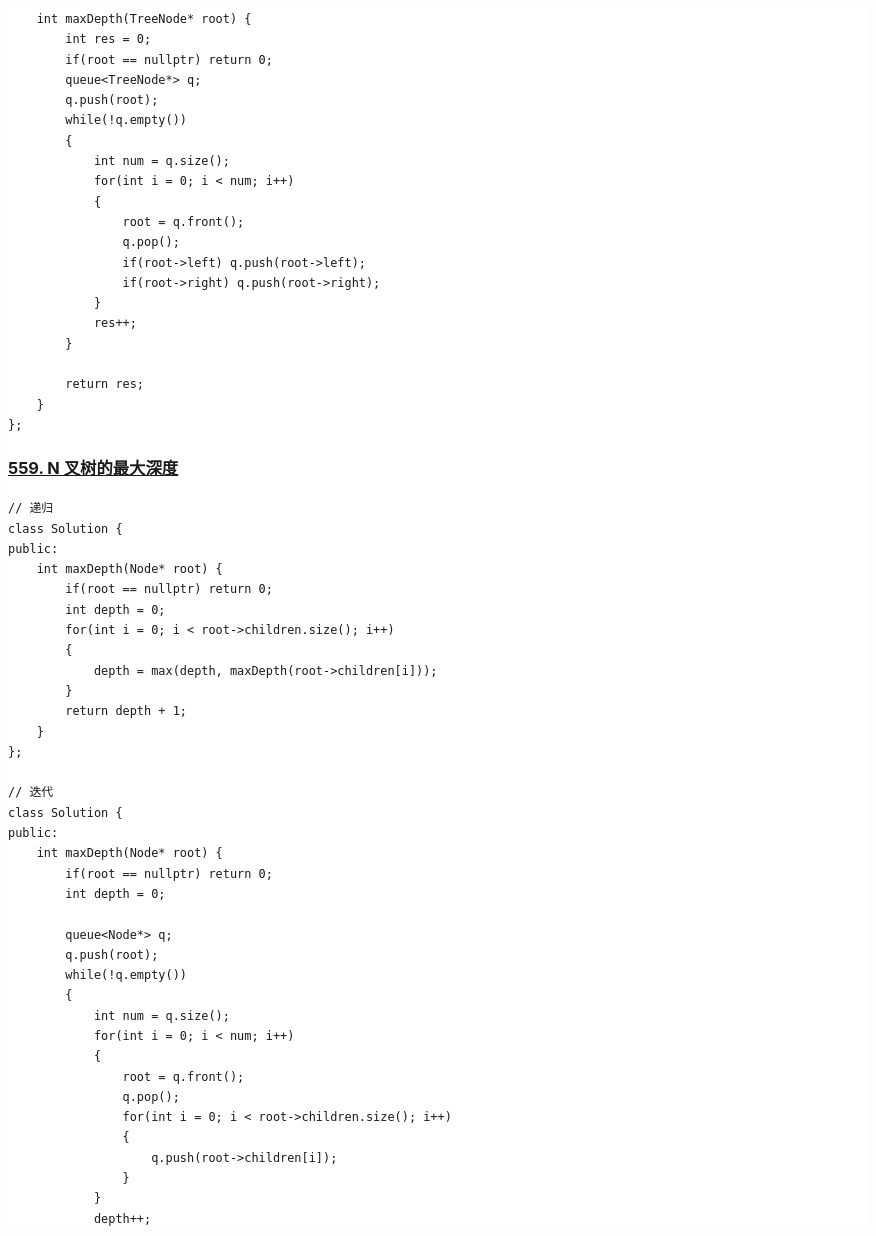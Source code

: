 ```C++{.line-numbers}
    int maxDepth(TreeNode* root) {
        int res = 0;
        if(root == nullptr) return 0;
        queue<TreeNode*> q;
        q.push(root);
        while(!q.empty())
        {
            int num = q.size();
            for(int i = 0; i < num; i++)
            {
                root = q.front();
                q.pop();
                if(root->left) q.push(root->left);
                if(root->right) q.push(root->right);
            }
            res++;
        }

        return res;
    }
};
```

<a id="559"></a>

### [559. N 叉树的最大深度](#attribute)

```C++{.line-numbers}
// 递归
class Solution {
public:
    int maxDepth(Node* root) {
        if(root == nullptr) return 0;
        int depth = 0;
        for(int i = 0; i < root->children.size(); i++)
        {
            depth = max(depth, maxDepth(root->children[i]));
        }
        return depth + 1;
    }
};

// 迭代
class Solution {
public:
    int maxDepth(Node* root) {
        if(root == nullptr) return 0;
        int depth = 0;

        queue<Node*> q;
        q.push(root);
        while(!q.empty())
        {
            int num = q.size();
            for(int i = 0; i < num; i++)
            {
                root = q.front();
                q.pop();
                for(int i = 0; i < root->children.size(); i++)
                {
                    q.push(root->children[i]);
                }
            }
            depth++;
```